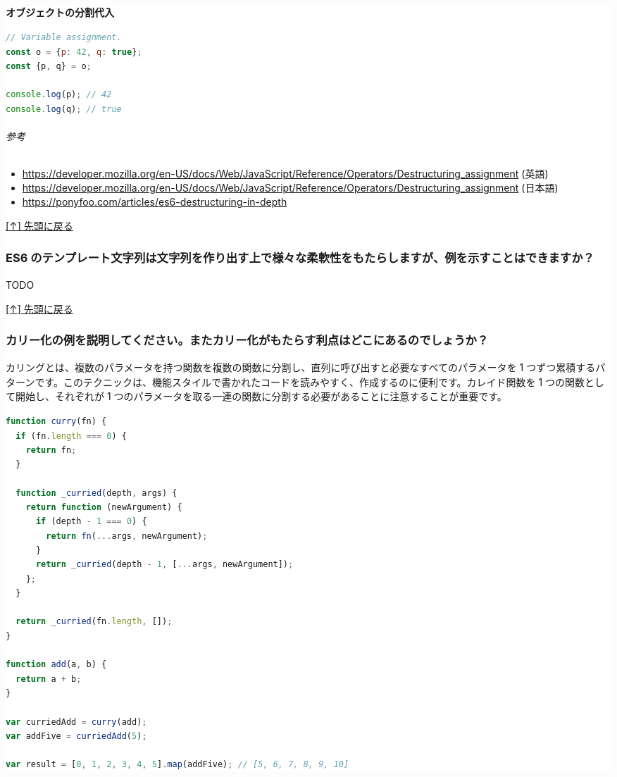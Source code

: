 **オブジェクトの分割代入**

```js
// Variable assignment.
const o = {p: 42, q: true};
const {p, q} = o;

console.log(p); // 42
console.log(q); // true
```

###### 参考

- https://developer.mozilla.org/en-US/docs/Web/JavaScript/Reference/Operators/Destructuring_assignment (英語)
- https://developer.mozilla.org/en-US/docs/Web/JavaScript/Reference/Operators/Destructuring_assignment (日本語)
- https://ponyfoo.com/articles/es6-destructuring-in-depth

[[↑] 先頭に戻る](#目次)

### ES6 のテンプレート文字列は文字列を作り出す上で様々な柔軟性をもたらしますが、例を示すことはできますか？

TODO

[[↑] 先頭に戻る](#目次)

### カリー化の例を説明してください。またカリー化がもたらす利点はどこにあるのでしょうか？

カリングとは、複数のパラメータを持つ関数を複数の関数に分割し、直列に呼び出すと必要なすべてのパラメータを 1 つずつ累積するパターンです。このテクニックは、機能スタイルで書かれたコードを読みやすく、作成するのに便利です。カレイド関数を 1 つの関数として開始し、それぞれが 1 つのパラメータを取る一連の関数に分割する必要があることに注意することが重要です。

```js
function curry(fn) {
  if (fn.length === 0) {
    return fn;
  }

  function _curried(depth, args) {
    return function (newArgument) {
      if (depth - 1 === 0) {
        return fn(...args, newArgument);
      }
      return _curried(depth - 1, [...args, newArgument]);
    };
  }

  return _curried(fn.length, []);
}

function add(a, b) {
  return a + b;
}

var curriedAdd = curry(add);
var addFive = curriedAdd(5);

var result = [0, 1, 2, 3, 4, 5].map(addFive); // [5, 6, 7, 8, 9, 10]
```
